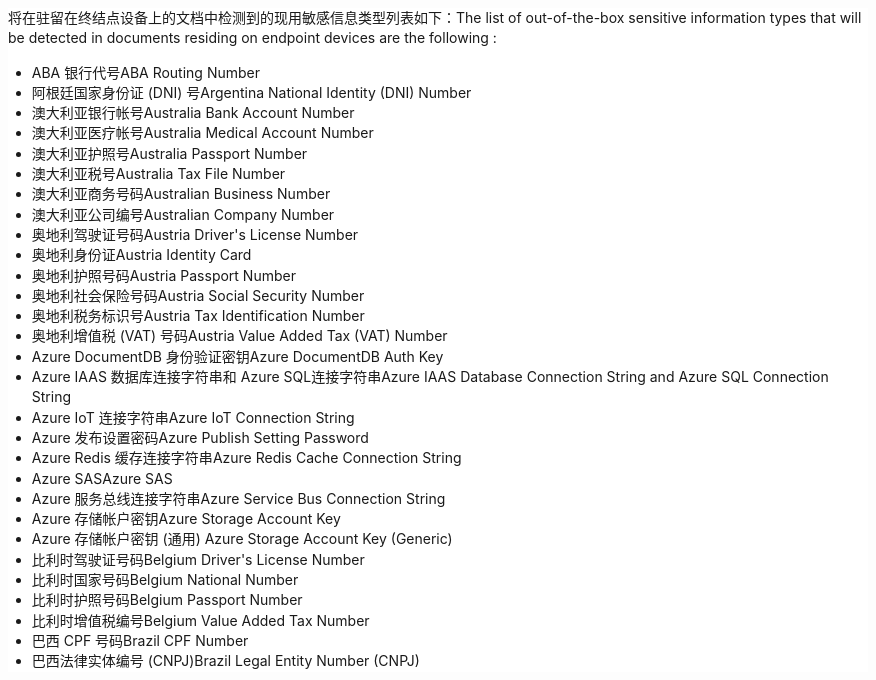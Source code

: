 <span data-ttu-id="e6d0a-252">将在驻留在终结点设备上的文档中检测到的现用敏感信息类型列表如下：</span><span class="sxs-lookup"><span data-stu-id="e6d0a-252">The list of out-of-the-box sensitive information types that will be detected in documents residing on endpoint devices are the following :</span></span>

- <span data-ttu-id="e6d0a-253">ABA 银行代号</span><span class="sxs-lookup"><span data-stu-id="e6d0a-253">ABA Routing Number</span></span> 
- <span data-ttu-id="e6d0a-254">阿根廷国家身份证 (DNI) 号</span><span class="sxs-lookup"><span data-stu-id="e6d0a-254">Argentina National Identity (DNI) Number</span></span> 
- <span data-ttu-id="e6d0a-255">澳大利亚银行帐号</span><span class="sxs-lookup"><span data-stu-id="e6d0a-255">Australia Bank Account Number</span></span> 
- <span data-ttu-id="e6d0a-256">澳大利亚医疗帐号</span><span class="sxs-lookup"><span data-stu-id="e6d0a-256">Australia Medical Account Number</span></span> 
- <span data-ttu-id="e6d0a-257">澳大利亚护照号</span><span class="sxs-lookup"><span data-stu-id="e6d0a-257">Australia Passport Number</span></span> 
- <span data-ttu-id="e6d0a-258">澳大利亚税号</span><span class="sxs-lookup"><span data-stu-id="e6d0a-258">Australia Tax File Number</span></span> 
- <span data-ttu-id="e6d0a-259">澳大利亚商务号码</span><span class="sxs-lookup"><span data-stu-id="e6d0a-259">Australian Business Number</span></span> 
- <span data-ttu-id="e6d0a-260">澳大利亚公司编号</span><span class="sxs-lookup"><span data-stu-id="e6d0a-260">Australian Company Number</span></span> 
- <span data-ttu-id="e6d0a-261">奥地利驾驶证号码</span><span class="sxs-lookup"><span data-stu-id="e6d0a-261">Austria Driver's License Number</span></span> 
- <span data-ttu-id="e6d0a-262">奥地利身份证</span><span class="sxs-lookup"><span data-stu-id="e6d0a-262">Austria Identity Card</span></span> 
- <span data-ttu-id="e6d0a-263">奥地利护照号码</span><span class="sxs-lookup"><span data-stu-id="e6d0a-263">Austria Passport Number</span></span> 
- <span data-ttu-id="e6d0a-264">奥地利社会保险号码</span><span class="sxs-lookup"><span data-stu-id="e6d0a-264">Austria Social Security Number</span></span> 
- <span data-ttu-id="e6d0a-265">奥地利税务标识号</span><span class="sxs-lookup"><span data-stu-id="e6d0a-265">Austria Tax Identification Number</span></span> 
- <span data-ttu-id="e6d0a-266">奥地利增值税 (VAT) 号码</span><span class="sxs-lookup"><span data-stu-id="e6d0a-266">Austria Value Added Tax (VAT) Number</span></span> 
- <span data-ttu-id="e6d0a-267">Azure DocumentDB 身份验证密钥</span><span class="sxs-lookup"><span data-stu-id="e6d0a-267">Azure DocumentDB Auth Key</span></span> 
- <span data-ttu-id="e6d0a-268">Azure IAAS 数据库连接字符串和 Azure SQL连接字符串</span><span class="sxs-lookup"><span data-stu-id="e6d0a-268">Azure IAAS Database Connection String and Azure SQL Connection String</span></span> 
- <span data-ttu-id="e6d0a-269">Azure IoT 连接字符串</span><span class="sxs-lookup"><span data-stu-id="e6d0a-269">Azure IoT Connection String</span></span> 
- <span data-ttu-id="e6d0a-270">Azure 发布设置密码</span><span class="sxs-lookup"><span data-stu-id="e6d0a-270">Azure Publish Setting Password</span></span> 
- <span data-ttu-id="e6d0a-271">Azure Redis 缓存连接字符串</span><span class="sxs-lookup"><span data-stu-id="e6d0a-271">Azure Redis Cache Connection String</span></span> 
- <span data-ttu-id="e6d0a-272">Azure SAS</span><span class="sxs-lookup"><span data-stu-id="e6d0a-272">Azure SAS</span></span> 
- <span data-ttu-id="e6d0a-273">Azure 服务总线连接字符串</span><span class="sxs-lookup"><span data-stu-id="e6d0a-273">Azure Service Bus Connection String</span></span> 
- <span data-ttu-id="e6d0a-274">Azure 存储帐户密钥</span><span class="sxs-lookup"><span data-stu-id="e6d0a-274">Azure Storage Account Key</span></span> 
- <span data-ttu-id="e6d0a-275">Azure 存储帐户密钥 (通用) </span><span class="sxs-lookup"><span data-stu-id="e6d0a-275">Azure Storage Account Key (Generic)</span></span> 
- <span data-ttu-id="e6d0a-276">比利时驾驶证号码</span><span class="sxs-lookup"><span data-stu-id="e6d0a-276">Belgium Driver's License Number</span></span> 
- <span data-ttu-id="e6d0a-277">比利时国家号码</span><span class="sxs-lookup"><span data-stu-id="e6d0a-277">Belgium National Number</span></span> 
- <span data-ttu-id="e6d0a-278">比利时护照号码</span><span class="sxs-lookup"><span data-stu-id="e6d0a-278">Belgium Passport Number</span></span> 
- <span data-ttu-id="e6d0a-279">比利时增值税编号</span><span class="sxs-lookup"><span data-stu-id="e6d0a-279">Belgium Value Added Tax Number</span></span> 
- <span data-ttu-id="e6d0a-280">巴西 CPF 号码</span><span class="sxs-lookup"><span data-stu-id="e6d0a-280">Brazil CPF Number</span></span> 
- <span data-ttu-id="e6d0a-281">巴西法律实体编号 (CNPJ)</span><span class="sxs-lookup"><span data-stu-id="e6d0a-281">Brazil Legal Entity Number (CNPJ)</span></span> 